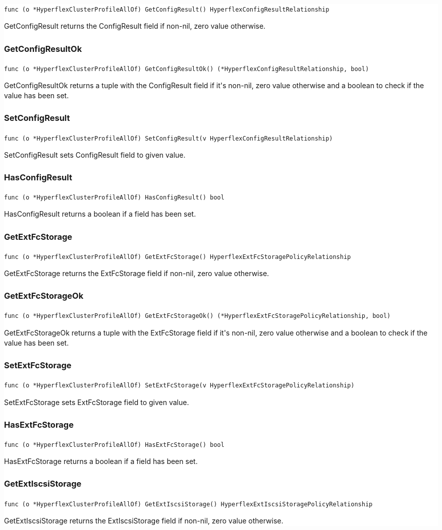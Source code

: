 `func (o *HyperflexClusterProfileAllOf) GetConfigResult() HyperflexConfigResultRelationship`

GetConfigResult returns the ConfigResult field if non-nil, zero value otherwise.

### GetConfigResultOk

`func (o *HyperflexClusterProfileAllOf) GetConfigResultOk() (*HyperflexConfigResultRelationship, bool)`

GetConfigResultOk returns a tuple with the ConfigResult field if it's non-nil, zero value otherwise
and a boolean to check if the value has been set.

### SetConfigResult

`func (o *HyperflexClusterProfileAllOf) SetConfigResult(v HyperflexConfigResultRelationship)`

SetConfigResult sets ConfigResult field to given value.

### HasConfigResult

`func (o *HyperflexClusterProfileAllOf) HasConfigResult() bool`

HasConfigResult returns a boolean if a field has been set.

### GetExtFcStorage

`func (o *HyperflexClusterProfileAllOf) GetExtFcStorage() HyperflexExtFcStoragePolicyRelationship`

GetExtFcStorage returns the ExtFcStorage field if non-nil, zero value otherwise.

### GetExtFcStorageOk

`func (o *HyperflexClusterProfileAllOf) GetExtFcStorageOk() (*HyperflexExtFcStoragePolicyRelationship, bool)`

GetExtFcStorageOk returns a tuple with the ExtFcStorage field if it's non-nil, zero value otherwise
and a boolean to check if the value has been set.

### SetExtFcStorage

`func (o *HyperflexClusterProfileAllOf) SetExtFcStorage(v HyperflexExtFcStoragePolicyRelationship)`

SetExtFcStorage sets ExtFcStorage field to given value.

### HasExtFcStorage

`func (o *HyperflexClusterProfileAllOf) HasExtFcStorage() bool`

HasExtFcStorage returns a boolean if a field has been set.

### GetExtIscsiStorage

`func (o *HyperflexClusterProfileAllOf) GetExtIscsiStorage() HyperflexExtIscsiStoragePolicyRelationship`

GetExtIscsiStorage returns the ExtIscsiStorage field if non-nil, zero value otherwise.
